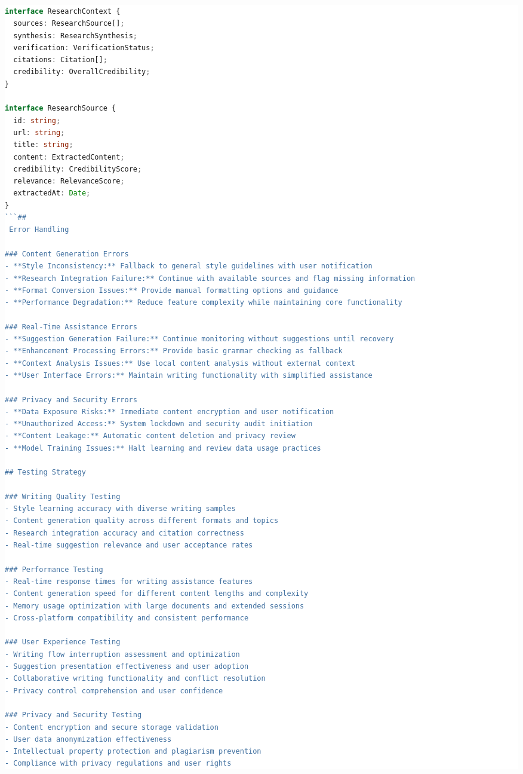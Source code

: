```typescript
interface ResearchContext {
  sources: ResearchSource[];
  synthesis: ResearchSynthesis;
  verification: VerificationStatus;
  citations: Citation[];
  credibility: OverallCredibility;
}

interface ResearchSource {
  id: string;
  url: string;
  title: string;
  content: ExtractedContent;
  credibility: CredibilityScore;
  relevance: RelevanceScore;
  extractedAt: Date;
}
```##
 Error Handling

### Content Generation Errors
- **Style Inconsistency:** Fallback to general style guidelines with user notification
- **Research Integration Failure:** Continue with available sources and flag missing information
- **Format Conversion Issues:** Provide manual formatting options and guidance
- **Performance Degradation:** Reduce feature complexity while maintaining core functionality

### Real-Time Assistance Errors
- **Suggestion Generation Failure:** Continue monitoring without suggestions until recovery
- **Enhancement Processing Errors:** Provide basic grammar checking as fallback
- **Context Analysis Issues:** Use local content analysis without external context
- **User Interface Errors:** Maintain writing functionality with simplified assistance

### Privacy and Security Errors
- **Data Exposure Risks:** Immediate content encryption and user notification
- **Unauthorized Access:** System lockdown and security audit initiation
- **Content Leakage:** Automatic content deletion and privacy review
- **Model Training Issues:** Halt learning and review data usage practices

## Testing Strategy

### Writing Quality Testing
- Style learning accuracy with diverse writing samples
- Content generation quality across different formats and topics
- Research integration accuracy and citation correctness
- Real-time suggestion relevance and user acceptance rates

### Performance Testing
- Real-time response times for writing assistance features
- Content generation speed for different content lengths and complexity
- Memory usage optimization with large documents and extended sessions
- Cross-platform compatibility and consistent performance

### User Experience Testing
- Writing flow interruption assessment and optimization
- Suggestion presentation effectiveness and user adoption
- Collaborative writing functionality and conflict resolution
- Privacy control comprehension and user confidence

### Privacy and Security Testing
- Content encryption and secure storage validation
- User data anonymization effectiveness
- Intellectual property protection and plagiarism prevention
- Compliance with privacy regulations and user rights
```